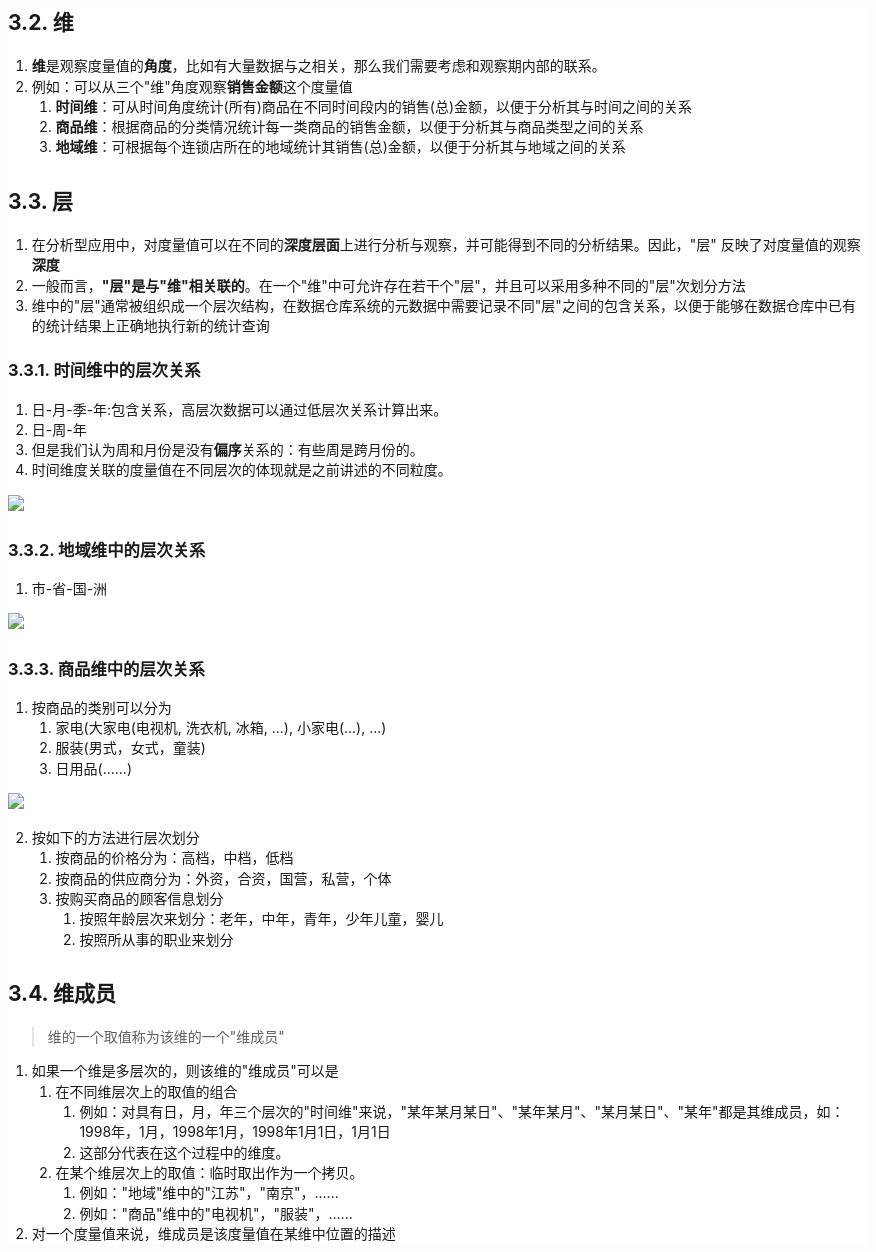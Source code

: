 ## 3.2. 维
1. **维**是观察度量值的**角度**，比如有大量数据与之相关，那么我们需要考虑和观察期内部的联系。
2. 例如：可以从三个"维"角度观察**销售金额**这个度量值
   1. **时间维**：可从时间角度统计(所有)商品在不同时间段内的销售(总)金额，以便于分析其与时间之间的关系
   2. **商品维**：根据商品的分类情况统计每一类商品的销售金额，以便于分析其与商品类型之间的关系
   3. **地域维**：可根据每个连锁店所在的地域统计其销售(总)金额，以便于分析其与地域之间的关系

## 3.3. 层
1. 在分析型应用中，对度量值可以在不同的**深度层面**上进行分析与观察，并可能得到不同的分析结果。因此，"层" 反映了对度量值的观察**深度**
2. 一般而言，**"层"是与"维"相关联的**。在一个"维"中可允许存在若干个"层"，并且可以采用多种不同的"层"次划分方法
3. 维中的"层"通常被组织成一个层次结构，在数据仓库系统的元数据中需要记录不同"层"之间的包含关系，以便于能够在数据仓库中已有的统计结果上正确地执行新的统计查询

### 3.3.1. 时间维中的层次关系
1. 日-月-季-年:包含关系，高层次数据可以通过低层次关系计算出来。
2. 日-周-年
3. 但是我们认为周和月份是没有**偏序**关系的：有些周是跨月份的。
4. 时间维度关联的度量值在不同层次的体现就是之前讲述的不同粒度。

![](https://spricoder.oss-cn-shanghai.aliyuncs.com/2020-Business-Intelligence/img/lec3/2.png)

### 3.3.2. 地域维中的层次关系
1. 市-省-国-洲

![](https://spricoder.oss-cn-shanghai.aliyuncs.com/2020-Business-Intelligence/img/lec3/3.png)

### 3.3.3. 商品维中的层次关系
1. 按商品的类别可以分为
   1. 家电(大家电(电视机, 洗衣机, 冰箱, ...), 小家电(...),  ...)
   2. 服装(男式，女式，童装)
   3. 日用品(......)

![](https://spricoder.oss-cn-shanghai.aliyuncs.com/2020-Business-Intelligence/img/lec3/4.png)

2. 按如下的方法进行层次划分
   1. 按商品的价格分为：高档，中档，低档
   2. 按商品的供应商分为：外资，合资，国营，私营，个体
   3. 按购买商品的顾客信息划分
      1. 按照年龄层次来划分：老年，中年，青年，少年儿童，婴儿
      2. 按照所从事的职业来划分

## 3.4. 维成员
> 维的一个取值称为该维的一个"维成员"

1. 如果一个维是多层次的，则该维的"维成员"可以是
   1. 在不同维层次上的取值的组合 
      1. 例如：对具有日，月，年三个层次的"时间维"来说，"某年某月某日"、"某年某月"、"某月某日"、"某年"都是其维成员，如：1998年，1月，1998年1月，1998年1月1日，1月1日
      2. 这部分代表在这个过程中的维度。
   2. 在某个维层次上的取值：临时取出作为一个拷贝。
      1. 例如："地域"维中的"江苏"，"南京"，......
      2. 例如："商品"维中的"电视机"，"服装"，......
2. 对一个度量值来说，维成员是该度量值在某维中位置的描述
